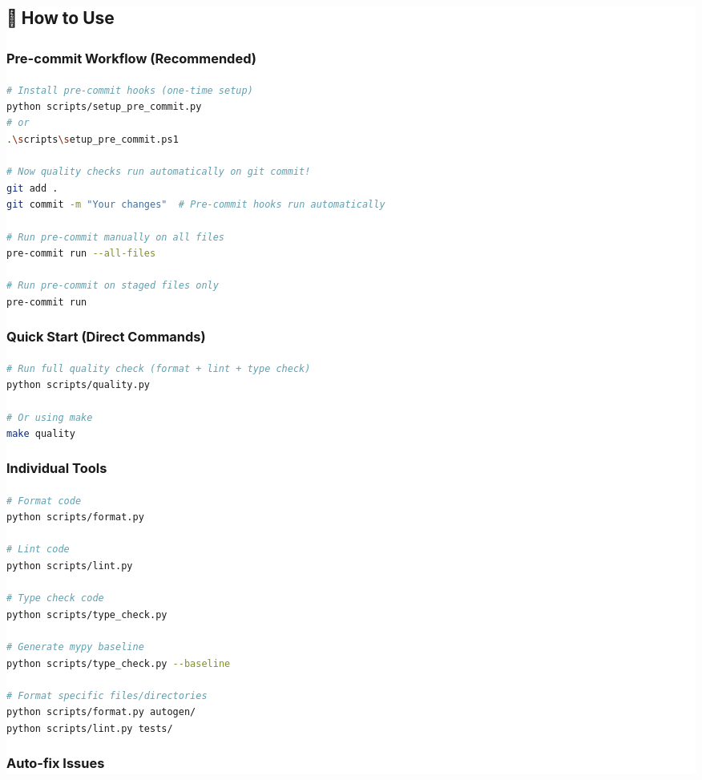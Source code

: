 ## 🎯 How to Use

### Pre-commit Workflow (Recommended)

```bash
# Install pre-commit hooks (one-time setup)
python scripts/setup_pre_commit.py
# or
.\scripts\setup_pre_commit.ps1

# Now quality checks run automatically on git commit!
git add .
git commit -m "Your changes"  # Pre-commit hooks run automatically

# Run pre-commit manually on all files
pre-commit run --all-files

# Run pre-commit on staged files only
pre-commit run
```

### Quick Start (Direct Commands)

```bash
# Run full quality check (format + lint + type check)
python scripts/quality.py

# Or using make
make quality
```

### Individual Tools

```bash
# Format code
python scripts/format.py

# Lint code
python scripts/lint.py

# Type check code
python scripts/type_check.py

# Generate mypy baseline
python scripts/type_check.py --baseline

# Format specific files/directories
python scripts/format.py autogen/
python scripts/lint.py tests/
```

### Auto-fix Issues

